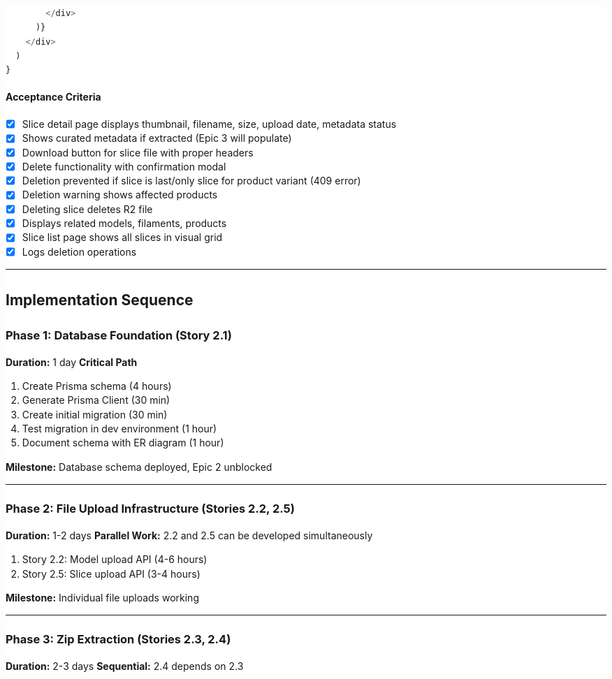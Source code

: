 ```typescript
        </div>
      )}
    </div>
  )
}
```

#### Acceptance Criteria
- [x] Slice detail page displays thumbnail, filename, size, upload date, metadata status
- [x] Shows curated metadata if extracted (Epic 3 will populate)
- [x] Download button for slice file with proper headers
- [x] Delete functionality with confirmation modal
- [x] Deletion prevented if slice is last/only slice for product variant (409 error)
- [x] Deletion warning shows affected products
- [x] Deleting slice deletes R2 file
- [x] Displays related models, filaments, products
- [x] Slice list page shows all slices in visual grid
- [x] Logs deletion operations

---

## Implementation Sequence

### Phase 1: Database Foundation (Story 2.1)
**Duration:** 1 day
**Critical Path**

1. Create Prisma schema (4 hours)
2. Generate Prisma Client (30 min)
3. Create initial migration (30 min)
4. Test migration in dev environment (1 hour)
5. Document schema with ER diagram (1 hour)

**Milestone:** Database schema deployed, Epic 2 unblocked

---

### Phase 2: File Upload Infrastructure (Stories 2.2, 2.5)
**Duration:** 1-2 days
**Parallel Work:** 2.2 and 2.5 can be developed simultaneously

1. Story 2.2: Model upload API (4-6 hours)
2. Story 2.5: Slice upload API (3-4 hours)

**Milestone:** Individual file uploads working

---

### Phase 3: Zip Extraction (Stories 2.3, 2.4)
**Duration:** 2-3 days
**Sequential:** 2.4 depends on 2.3
